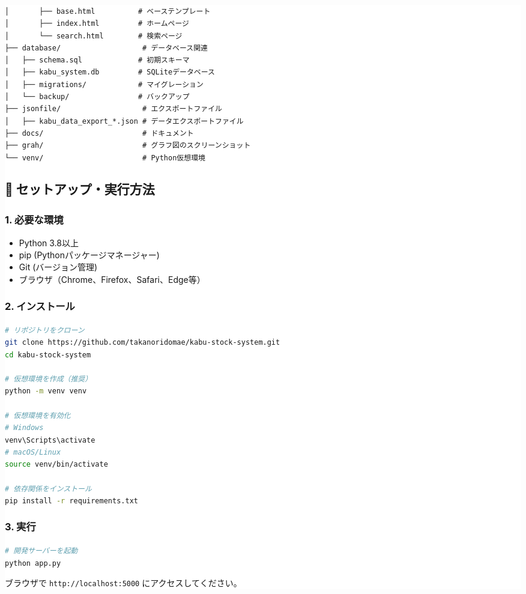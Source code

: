 ```
│       ├── base.html          # ベーステンプレート
│       ├── index.html         # ホームページ
│       └── search.html        # 検索ページ
├── database/                   # データベース関連
│   ├── schema.sql             # 初期スキーマ
│   ├── kabu_system.db         # SQLiteデータベース
│   ├── migrations/            # マイグレーション
│   └── backup/                # バックアップ
├── jsonfile/                   # エクスポートファイル
│   ├── kabu_data_export_*.json # データエクスポートファイル
├── docs/                       # ドキュメント
├── grah/                       # グラフ図のスクリーンショット
└── venv/                       # Python仮想環境
```

## 🚀 セットアップ・実行方法

### 1. 必要な環境

- Python 3.8以上
- pip (Pythonパッケージマネージャー)
- Git (バージョン管理)
- ブラウザ（Chrome、Firefox、Safari、Edge等）

### 2. インストール

```bash
# リポジトリをクローン
git clone https://github.com/takanoridomae/kabu-stock-system.git
cd kabu-stock-system

# 仮想環境を作成（推奨）
python -m venv venv

# 仮想環境を有効化
# Windows
venv\Scripts\activate
# macOS/Linux
source venv/bin/activate

# 依存関係をインストール
pip install -r requirements.txt
```

### 3. 実行

```bash
# 開発サーバーを起動
python app.py
```

ブラウザで `http://localhost:5000` にアクセスしてください。
